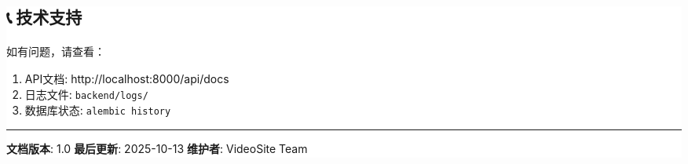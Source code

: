 ## 📞 技术支持

如有问题，请查看：
1. API文档: http://localhost:8000/api/docs
2. 日志文件: `backend/logs/`
3. 数据库状态: `alembic history`

---

**文档版本**: 1.0
**最后更新**: 2025-10-13
**维护者**: VideoSite Team

